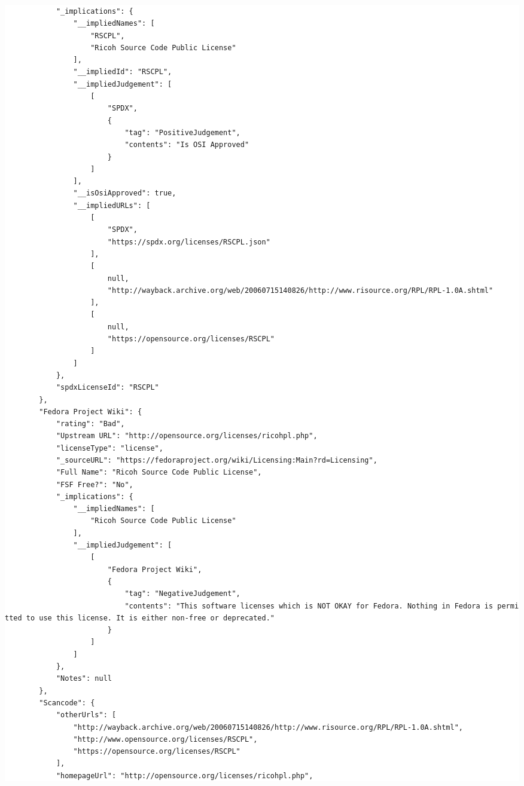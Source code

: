                 "_implications": {
                    "__impliedNames": [
                        "RSCPL",
                        "Ricoh Source Code Public License"
                    ],
                    "__impliedId": "RSCPL",
                    "__impliedJudgement": [
                        [
                            "SPDX",
                            {
                                "tag": "PositiveJudgement",
                                "contents": "Is OSI Approved"
                            }
                        ]
                    ],
                    "__isOsiApproved": true,
                    "__impliedURLs": [
                        [
                            "SPDX",
                            "https://spdx.org/licenses/RSCPL.json"
                        ],
                        [
                            null,
                            "http://wayback.archive.org/web/20060715140826/http://www.risource.org/RPL/RPL-1.0A.shtml"
                        ],
                        [
                            null,
                            "https://opensource.org/licenses/RSCPL"
                        ]
                    ]
                },
                "spdxLicenseId": "RSCPL"
            },
            "Fedora Project Wiki": {
                "rating": "Bad",
                "Upstream URL": "http://opensource.org/licenses/ricohpl.php",
                "licenseType": "license",
                "_sourceURL": "https://fedoraproject.org/wiki/Licensing:Main?rd=Licensing",
                "Full Name": "Ricoh Source Code Public License",
                "FSF Free?": "No",
                "_implications": {
                    "__impliedNames": [
                        "Ricoh Source Code Public License"
                    ],
                    "__impliedJudgement": [
                        [
                            "Fedora Project Wiki",
                            {
                                "tag": "NegativeJudgement",
                                "contents": "This software licenses which is NOT OKAY for Fedora. Nothing in Fedora is permitted to use this license. It is either non-free or deprecated."
                            }
                        ]
                    ]
                },
                "Notes": null
            },
            "Scancode": {
                "otherUrls": [
                    "http://wayback.archive.org/web/20060715140826/http://www.risource.org/RPL/RPL-1.0A.shtml",
                    "http://www.opensource.org/licenses/RSCPL",
                    "https://opensource.org/licenses/RSCPL"
                ],
                "homepageUrl": "http://opensource.org/licenses/ricohpl.php",